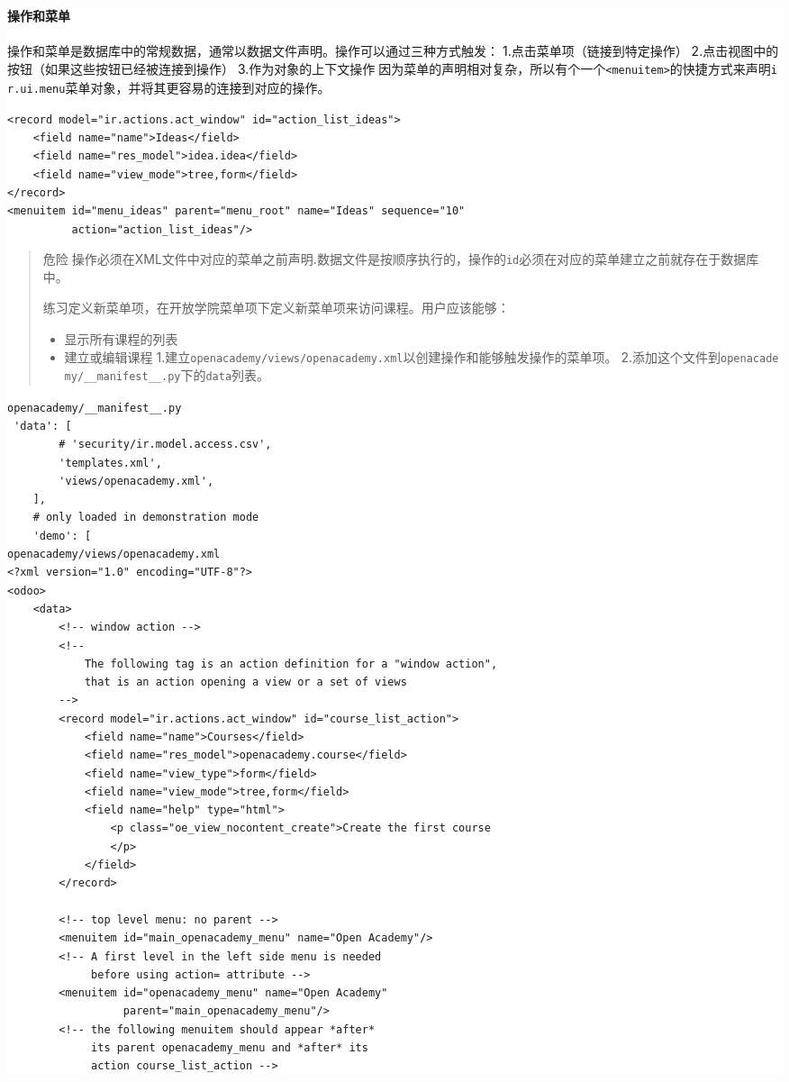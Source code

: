 #### 操作和菜单

操作和菜单是数据库中的常规数据，通常以数据文件声明。操作可以通过三种方式触发：
 1.点击菜单项（链接到特定操作）
 2.点击视图中的按钮（如果这些按钮已经被连接到操作）
 3.作为对象的上下文操作
 因为菜单的声明相对复杂，所以有个一个`<menuitem>`的快捷方式来声明`ir.ui.menu`菜单对象，并将其更容易的连接到对应的操作。

```
<record model="ir.actions.act_window" id="action_list_ideas">
    <field name="name">Ideas</field>
    <field name="res_model">idea.idea</field>
    <field name="view_mode">tree,form</field>
</record>
<menuitem id="menu_ideas" parent="menu_root" name="Ideas" sequence="10"
          action="action_list_ideas"/>
```

> 危险
>  操作必须在XML文件中对应的菜单之前声明.数据文件是按顺序执行的，操作的`id`必须在对应的菜单建立之前就存在于数据库中。
>
> 练习定义新菜单项，在开放学院菜单项下定义新菜单项来访问课程。用户应该能够：
>
> - 显示所有课程的列表
> - 建立或编辑课程
>    1.建立`openacademy/views/openacademy.xml`以创建操作和能够触发操作的菜单项。
>    2.添加这个文件到`openacademy/__manifest__.py`下的`data`列表。

```
openacademy/__manifest__.py
 'data': [
        # 'security/ir.model.access.csv',
        'templates.xml',
        'views/openacademy.xml',
    ],
    # only loaded in demonstration mode
    'demo': [
openacademy/views/openacademy.xml
<?xml version="1.0" encoding="UTF-8"?>
<odoo>
    <data>
        <!-- window action -->
        <!--
            The following tag is an action definition for a "window action",
            that is an action opening a view or a set of views
        -->
        <record model="ir.actions.act_window" id="course_list_action">
            <field name="name">Courses</field>
            <field name="res_model">openacademy.course</field>
            <field name="view_type">form</field>
            <field name="view_mode">tree,form</field>
            <field name="help" type="html">
                <p class="oe_view_nocontent_create">Create the first course
                </p>
            </field>
        </record>

        <!-- top level menu: no parent -->
        <menuitem id="main_openacademy_menu" name="Open Academy"/>
        <!-- A first level in the left side menu is needed
             before using action= attribute -->
        <menuitem id="openacademy_menu" name="Open Academy"
                  parent="main_openacademy_menu"/>
        <!-- the following menuitem should appear *after*
             its parent openacademy_menu and *after* its
             action course_list_action -->
```